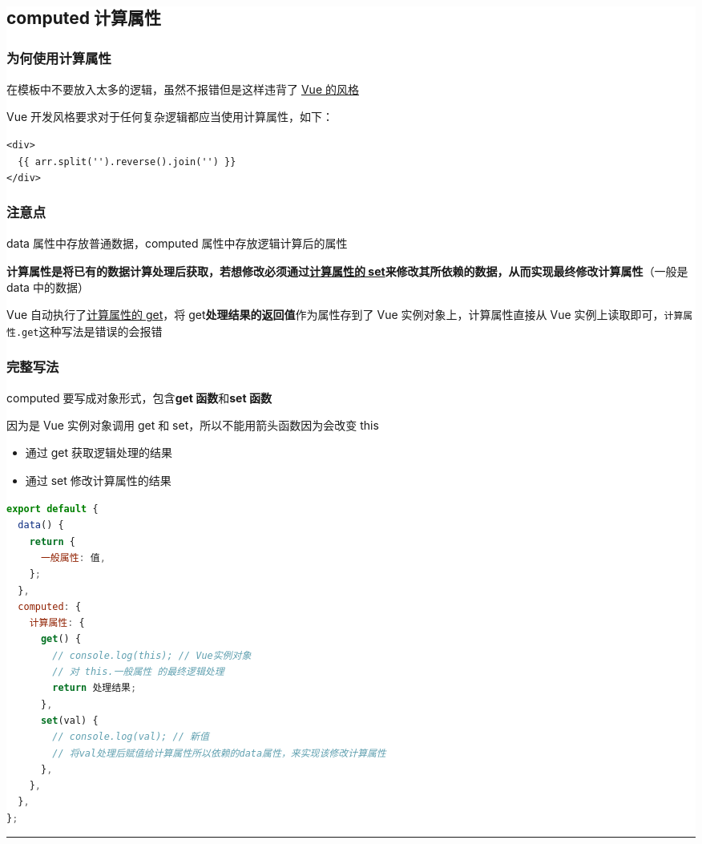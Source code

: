 ## computed 计算属性

### 为何使用计算属性

在模板中不要放入太多的逻辑，虽然不报错但是这样违背了 [Vue 的风格](https://cn.vuejs.org/v2/style-guide/#%E6%A8%A1%E6%9D%BF%E4%B8%AD%E7%AE%80%E5%8D%95%E7%9A%84%E8%A1%A8%E8%BE%BE%E5%BC%8F%E5%BC%BA%E7%83%88%E6%8E%A8%E8%8D%90)

Vue 开发风格要求对于任何复杂逻辑都应当使用计算属性，如下：

```vue
<div>
  {{ arr.split('').reverse().join('') }}
</div>
```

### 注意点

data 属性中存放普通数据，computed 属性中存放逻辑计算后的属性

**计算属性是将已有的数据计算处理后获取，若想修改必须通过[计算属性的 set](####set)来修改其所依赖的数据，从而实现最终修改计算属性**（一般是 data 中的数据）

Vue 自动执行了[计算属性的 get](####get)，将 get**处理结果的返回值**作为属性存到了 Vue 实例对象上，计算属性直接从 Vue 实例上读取即可，`计算属性.get`这种写法是错误的会报错

### 完整写法

computed 要写成对象形式，包含**get 函数**和**set 函数**

因为是 Vue 实例对象调用 get 和 set，所以不能用箭头函数因为会改变 this

- 通过 get 获取逻辑处理的结果

- 通过 set 修改计算属性的结果

```js
export default {
  data() {
    return {
      一般属性: 值,
    };
  },
  computed: {
    计算属性: {
      get() {
        // console.log(this); // Vue实例对象
        // 对 this.一般属性 的最终逻辑处理
        return 处理结果;
      },
      set(val) {
        // console.log(val); // 新值
        // 将val处理后赋值给计算属性所以依赖的data属性，来实现该修改计算属性
      },
    },
  },
};
```

---
